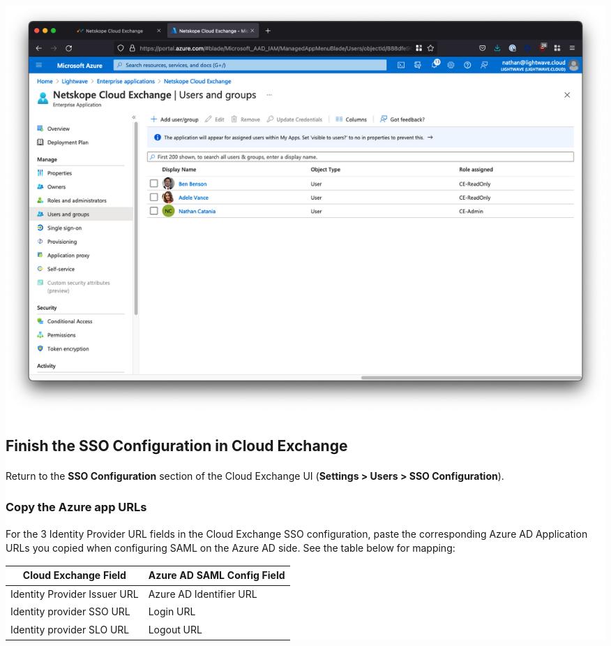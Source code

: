 ![18](18.png)

## Finish the SSO Configuration in Cloud Exchange

Return to the **SSO Configuration** section of the Cloud Exchange UI (**Settings > Users > SSO Configuration**).

### Copy the Azure app URLs
For the 3 Identity Provider URL fields in the Cloud Exchange SSO configuration, paste the corresponding Azure AD Application URLs you copied when configuring SAML on the Azure AD side. See the table below for mapping:

| Cloud Exchange Field         | Azure AD SAML Config Field |
|------------------------------|----------------------------|
| Identity Provider Issuer URL | Azure AD Identifier URL    |
| Identity provider SSO URL    | Login URL                  |
| Identity provider SLO URL    | Logout URL                 |
